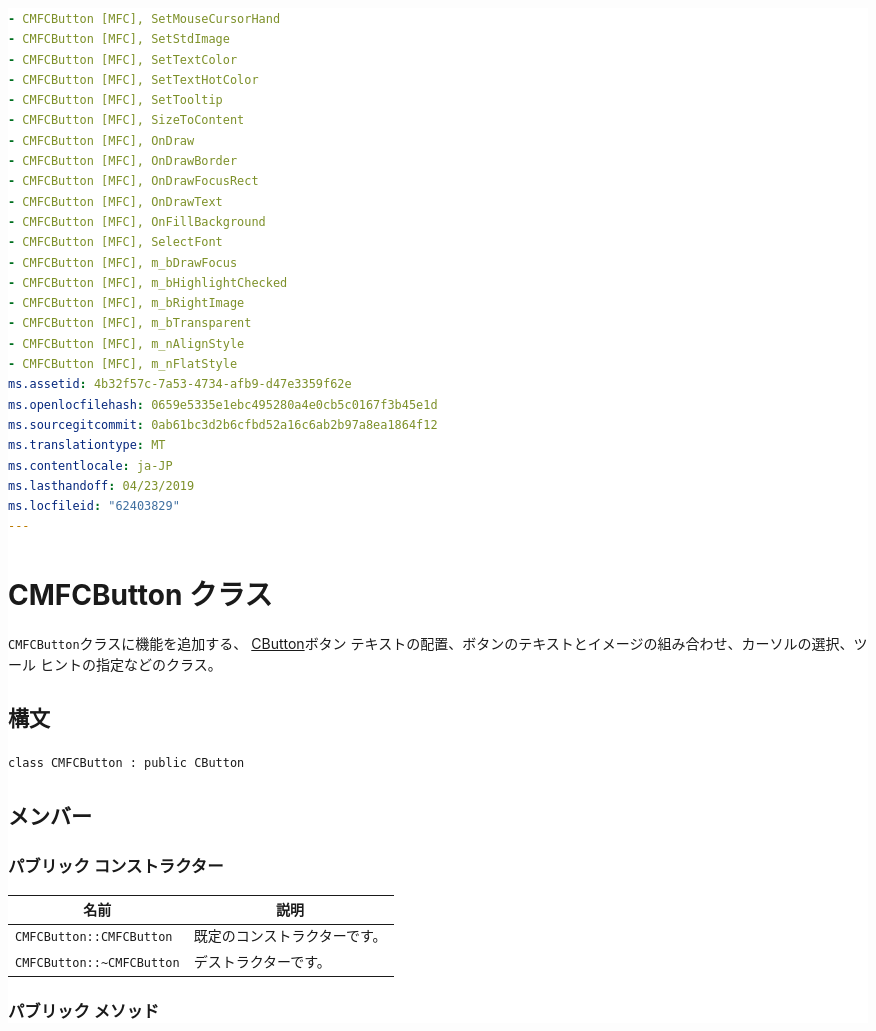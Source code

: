 ```yaml
- CMFCButton [MFC], SetMouseCursorHand
- CMFCButton [MFC], SetStdImage
- CMFCButton [MFC], SetTextColor
- CMFCButton [MFC], SetTextHotColor
- CMFCButton [MFC], SetTooltip
- CMFCButton [MFC], SizeToContent
- CMFCButton [MFC], OnDraw
- CMFCButton [MFC], OnDrawBorder
- CMFCButton [MFC], OnDrawFocusRect
- CMFCButton [MFC], OnDrawText
- CMFCButton [MFC], OnFillBackground
- CMFCButton [MFC], SelectFont
- CMFCButton [MFC], m_bDrawFocus
- CMFCButton [MFC], m_bHighlightChecked
- CMFCButton [MFC], m_bRightImage
- CMFCButton [MFC], m_bTransparent
- CMFCButton [MFC], m_nAlignStyle
- CMFCButton [MFC], m_nFlatStyle
ms.assetid: 4b32f57c-7a53-4734-afb9-d47e3359f62e
ms.openlocfilehash: 0659e5335e1ebc495280a4e0cb5c0167f3b45e1d
ms.sourcegitcommit: 0ab61bc3d2b6cfbd52a16c6ab2b97a8ea1864f12
ms.translationtype: MT
ms.contentlocale: ja-JP
ms.lasthandoff: 04/23/2019
ms.locfileid: "62403829"
---
```

# <a name="cmfcbutton-class"></a>CMFCButton クラス

`CMFCButton`クラスに機能を追加する、 [CButton](../../mfc/reference/cbutton-class.md)ボタン テキストの配置、ボタンのテキストとイメージの組み合わせ、カーソルの選択、ツール ヒントの指定などのクラス。

## <a name="syntax"></a>構文

```
class CMFCButton : public CButton
```

## <a name="members"></a>メンバー

### <a name="public-constructors"></a>パブリック コンストラクター

|名前|説明|
|----------|-----------------|
|`CMFCButton::CMFCButton`|既定のコンストラクターです。|
|`CMFCButton::~CMFCButton`|デストラクターです。|

### <a name="public-methods"></a>パブリック メソッド
